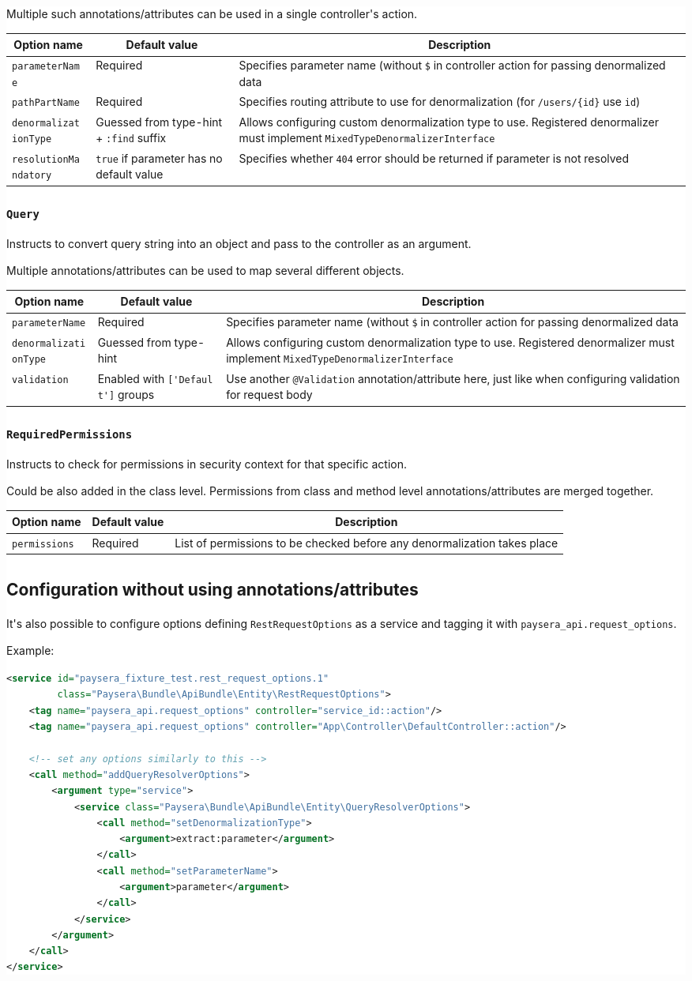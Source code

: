 Multiple such annotations/attributes can be used in a single controller's action.

| Option name           | Default value                            | Description                                                                                                                    |
|-----------------------|------------------------------------------|--------------------------------------------------------------------------------------------------------------------------------|
| `parameterName`       | Required                                 | Specifies parameter name (without `$` in controller action for passing denormalized data                                       |
| `pathPartName`        | Required                                 | Specifies routing attribute to use for denormalization (for `/users/{id}` use `id`)                                            |
| `denormalizationType` | Guessed from type-hint + `:find` suffix  | Allows configuring custom denormalization type to use. Registered denormalizer must implement `MixedTypeDenormalizerInterface` |
| `resolutionMandatory` | `true` if parameter has no default value | Specifies whether `404` error should be returned if parameter is not resolved                                                  |

### `Query`

Instructs to convert query string into an object and pass to the controller as an argument.

Multiple annotations/attributes can be used to map several different objects.

| Option name           | Default value                     | Description                                                                                                                    |
|-----------------------|-----------------------------------|--------------------------------------------------------------------------------------------------------------------------------|
| `parameterName`       | Required                          | Specifies parameter name (without `$` in controller action for passing denormalized data                                       |
| `denormalizationType` | Guessed from type-hint            | Allows configuring custom denormalization type to use. Registered denormalizer must implement `MixedTypeDenormalizerInterface` |
| `validation`          | Enabled with `['Default']` groups | Use another `@Validation` annotation/attribute here, just like when configuring validation for request body                    |

### `RequiredPermissions`

Instructs to check for permissions in security context for that specific action.

Could be also added in the class level.
Permissions from class and method level annotations/attributes are merged together.

| Option name   | Default value | Description                                                              |
|---------------|---------------|--------------------------------------------------------------------------|
| `permissions` | Required      | List of permissions to be checked before any denormalization takes place |

## Configuration without using annotations/attributes

It's also possible to configure options defining `RestRequestOptions` as a service
and tagging it with `paysera_api.request_options`.

Example:
```xml
<service id="paysera_fixture_test.rest_request_options.1"
         class="Paysera\Bundle\ApiBundle\Entity\RestRequestOptions">
    <tag name="paysera_api.request_options" controller="service_id::action"/>
    <tag name="paysera_api.request_options" controller="App\Controller\DefaultController::action"/>

    <!-- set any options similarly to this -->
    <call method="addQueryResolverOptions">
        <argument type="service">
            <service class="Paysera\Bundle\ApiBundle\Entity\QueryResolverOptions">
                <call method="setDenormalizationType">
                    <argument>extract:parameter</argument>
                </call>
                <call method="setParameterName">
                    <argument>parameter</argument>
                </call>
            </service>
        </argument>
    </call>
</service>
```


[ico-build]: https://github.com/paysera/lib-api-bundle/workflows/CI/badge.svg
[ico-version]: https://img.shields.io/packagist/v/paysera/lib-api-bundle.svg
[ico-license]: https://img.shields.io/badge/license-MIT-brightgreen.svg
[ico-scrutinizer]: https://img.shields.io/scrutinizer/coverage/g/paysera/lib-api-bundle.svg
[ico-code-quality]: https://img.shields.io/scrutinizer/g/paysera/lib-api-bundle.svg
[ico-downloads]: https://img.shields.io/packagist/dt/paysera/lib-api-bundle.svg
[link-build]: https://github.com/paysera/lib-api-bundle/actions
[link-packagist]: https://packagist.org/packages/paysera/lib-api-bundle
[link-scrutinizer]: https://scrutinizer-ci.com/g/paysera/lib-api-bundle/code-structure
[link-code-quality]: https://scrutinizer-ci.com/g/paysera/lib-api-bundle
[link-downloads]: https://packagist.org/packages/paysera/lib-api-bundle